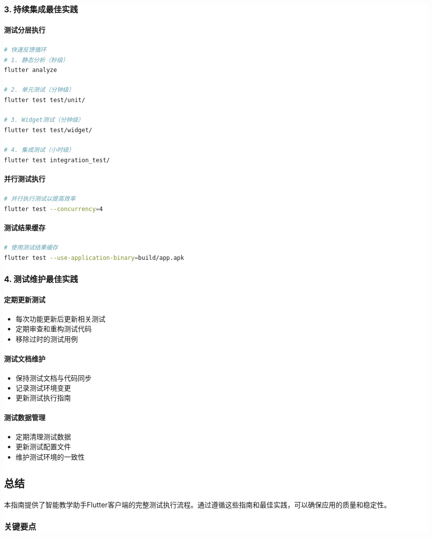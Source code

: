 ### 3. 持续集成最佳实践

#### 测试分层执行
```bash
# 快速反馈循环
# 1. 静态分析（秒级）
flutter analyze

# 2. 单元测试（分钟级）
flutter test test/unit/

# 3. Widget测试（分钟级）
flutter test test/widget/

# 4. 集成测试（小时级）
flutter test integration_test/
```

#### 并行测试执行
```bash
# 并行执行测试以提高效率
flutter test --concurrency=4
```

#### 测试结果缓存
```bash
# 使用测试结果缓存
flutter test --use-application-binary=build/app.apk
```

### 4. 测试维护最佳实践

#### 定期更新测试
- 每次功能更新后更新相关测试
- 定期审查和重构测试代码
- 移除过时的测试用例

#### 测试文档维护
- 保持测试文档与代码同步
- 记录测试环境变更
- 更新测试执行指南

#### 测试数据管理
- 定期清理测试数据
- 更新测试配置文件
- 维护测试环境的一致性

## 总结

本指南提供了智能教学助手Flutter客户端的完整测试执行流程。通过遵循这些指南和最佳实践，可以确保应用的质量和稳定性。

### 关键要点
